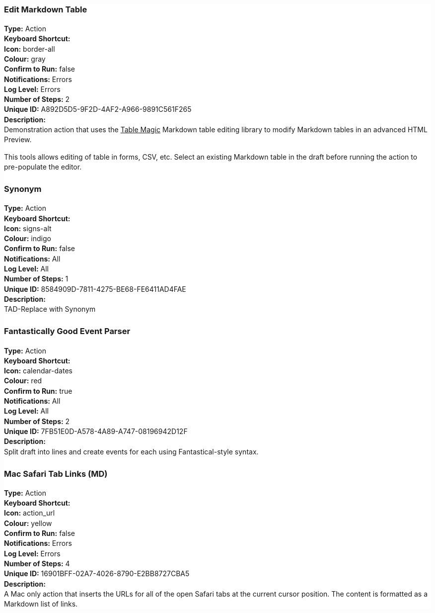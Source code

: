 
### Edit Markdown Table
**Type:** Action  
**Keyboard Shortcut:**   
**Icon:** border-all  
**Colour:** gray  
**Confirm to Run:** false  
**Notifications:** Errors  
**Log Level:** Errors  
**Number of Steps:** 2  
**Unique ID:** A892D5D5-9F2D-4AF2-A966-9891C561F265  
**Description:**  
Demonstration action that uses the [Table Magic](https://github.com/stevecat/table-magic) Markdown table editing library to modify Markdown tables in an advanced HTML Preview.

This tools allows editing of table in forms, CSV, etc. Select an existing Markdown table in the draft before running the action to pre-populate the editor. 


### Synonym
**Type:** Action  
**Keyboard Shortcut:**   
**Icon:** signs-alt  
**Colour:** indigo  
**Confirm to Run:** false  
**Notifications:** All  
**Log Level:** All  
**Number of Steps:** 1  
**Unique ID:** 8584909D-7811-4275-BE68-FE6411AD4FAE  
**Description:**  
TAD-Replace with Synonym


### Fantastically Good Event Parser
**Type:** Action  
**Keyboard Shortcut:**   
**Icon:** calendar-dates  
**Colour:** red  
**Confirm to Run:** true  
**Notifications:** All  
**Log Level:** All  
**Number of Steps:** 2  
**Unique ID:** 7FB51E0D-A578-4A89-A747-08196942D12F  
**Description:**  
Split draft into lines and create events for each using Fantastical-style syntax.


### Mac Safari Tab Links (MD)
**Type:** Action  
**Keyboard Shortcut:**   
**Icon:** action_url  
**Colour:** yellow  
**Confirm to Run:** false  
**Notifications:** Errors  
**Log Level:** Errors  
**Number of Steps:** 4  
**Unique ID:** 16901BFF-02A7-4026-8790-E2BB8727CBA5  
**Description:**  
A Mac only action that inserts the URLs for all of the open Safari tabs at the current cursor position. The content is formatted as a Markdown list of links.
